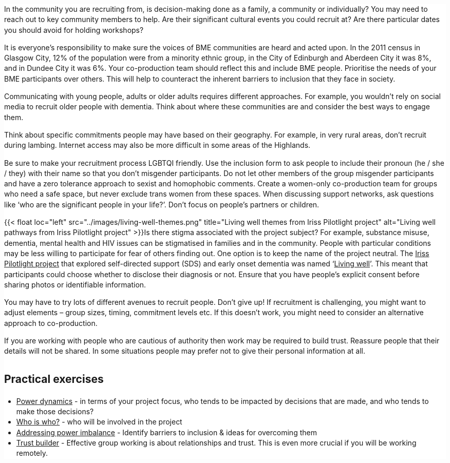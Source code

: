 In the community you are recruiting from, is decision-making done as a family, a community or individually? You may need to reach out to key community members to help. Are their significant cultural events you could recruit at? Are there particular dates  you should avoid for holding  workshops? 

It is everyone’s responsibility to make sure the voices of BME communities are heard and acted upon. In the 2011 census in Glasgow City, 12% of the population were from a minority ethnic group, in the City of Edinburgh and Aberdeen City it was 8%, and in Dundee City it was 6%. Your co-production team should reflect this and include BME people. Prioritise the needs of your BME participants over others. This will help to counteract the inherent barriers to inclusion that they face in society.

Communicating with young people, adults or older adults requires different approaches. For example, you wouldn’t rely on social media to recruit older people with dementia. Think about where these communities are and consider the best ways to engage them. 

Think about specific commitments people may have based on their geography. For example, in very rural areas, don’t recruit during lambing. Internet access may also be more difficult in some areas of the Highlands.

Be sure to make your recruitment process LGBTQI friendly. Use the inclusion form to ask people to include their pronoun (he / she / they) with their name so that you don’t misgender participants. Do not let other members of the group misgender participants and have a zero tolerance approach to sexist and homophobic comments. Create a women-only co-production team for groups who need a safe space, but never exclude trans women from these spaces. When discussing support networks, ask questions like ‘who are the significant people in your life?’. Don’t focus on people’s partners or children. 


{{< float loc="left" src="../images/living-well-themes.png" title="Living well themes from Iriss Pilotlight project" alt="Living well pathways from Iriss Pilotlight project" >}}Is there stigma associated with the project subject? For example, substance misuse, dementia, mental health and HIV issues can be stigmatised in families and in the community. People with particular conditions may be less willing to participate for fear of others finding out. One option is to keep the name of the project neutral. The [Iriss Pilotlight project](https://pilotlight.iriss.org.uk/) that explored self-directed support (SDS) and early onset dementia was named ‘[Living well](https://pilotlight.iriss.org.uk/content/living-well-sds.html)’. This meant that participants could choose whether to disclose their diagnosis or not. Ensure that you have people’s explicit consent before sharing photos or identifiable information.

You may have to try lots of different avenues to recruit people. Don’t give up! If recruitment is challenging, you might want to adjust elements – group sizes, timing, commitment levels etc. If this doesn’t work, you might need to consider an alternative approach to co-production.  

If you are working with people who are cautious of authority then work may be required to build trust. Reassure people that their details will not be shared. In some situations people may prefer not to give their personal information at all.


## Practical exercises

*   [Power dynamics](../files/iriss-wta-2020-08-20-power-dynamics-tool.pdf) - in terms of your project focus, who tends to be impacted by decisions that are made, and who tends to make those decisions?
*   [Who is who?](../files/iriss-wta-2020-08-20-who-is-who-tool.pdf) - who will be involved in the project
*   [Addressing power imbalance](../files/iriss-wta-2020-08-20-addressing-power-imbalance-tool.pdf) -  Identify barriers to inclusion & ideas for overcoming them
*   [Trust builder](../files/iriss-wta-2020-08-20-trust-builder-tool.pdf) - Effective group working  is about relationships and trust. This is even more crucial if you will be working remotely.
